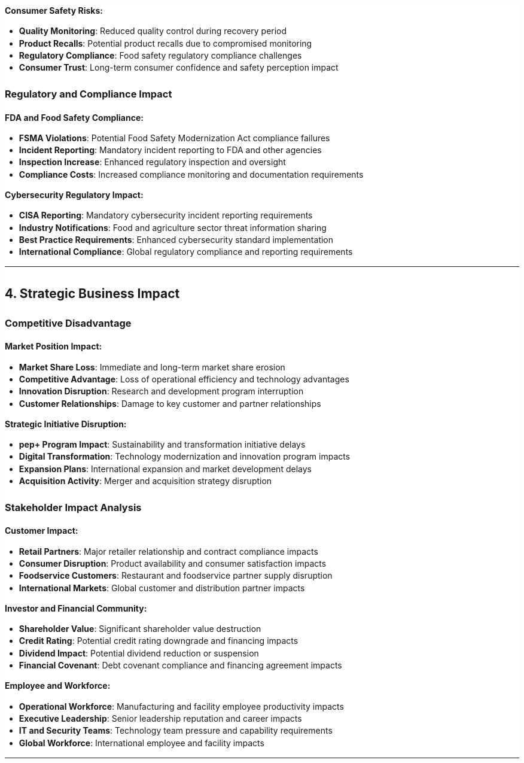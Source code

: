 **Consumer Safety Risks:**
- **Quality Monitoring**: Reduced quality control during recovery period
- **Product Recalls**: Potential product recalls due to compromised monitoring
- **Regulatory Compliance**: Food safety regulatory compliance challenges
- **Consumer Trust**: Long-term consumer confidence and safety perception impact

### Regulatory and Compliance Impact

**FDA and Food Safety Compliance:**
- **FSMA Violations**: Potential Food Safety Modernization Act compliance failures
- **Incident Reporting**: Mandatory incident reporting to FDA and other agencies
- **Inspection Increase**: Enhanced regulatory inspection and oversight
- **Compliance Costs**: Increased compliance monitoring and documentation requirements

**Cybersecurity Regulatory Impact:**
- **CISA Reporting**: Mandatory cybersecurity incident reporting requirements
- **Industry Notifications**: Food and agriculture sector threat information sharing
- **Best Practice Requirements**: Enhanced cybersecurity standard implementation
- **International Compliance**: Global regulatory compliance and reporting requirements

---

## 4. Strategic Business Impact

### Competitive Disadvantage

**Market Position Impact:**
- **Market Share Loss**: Immediate and long-term market share erosion
- **Competitive Advantage**: Loss of operational efficiency and technology advantages
- **Innovation Disruption**: Research and development program interruption
- **Customer Relationships**: Damage to key customer and partner relationships

**Strategic Initiative Disruption:**
- **pep+ Program Impact**: Sustainability and transformation initiative delays
- **Digital Transformation**: Technology modernization and innovation program impacts
- **Expansion Plans**: International expansion and market development delays
- **Acquisition Activity**: Merger and acquisition strategy disruption

### Stakeholder Impact Analysis

**Customer Impact:**
- **Retail Partners**: Major retailer relationship and contract compliance impacts
- **Consumer Disruption**: Product availability and consumer satisfaction impacts
- **Foodservice Customers**: Restaurant and foodservice partner supply disruption
- **International Markets**: Global customer and distribution partner impacts

**Investor and Financial Community:**
- **Shareholder Value**: Significant shareholder value destruction
- **Credit Rating**: Potential credit rating downgrade and financing impacts
- **Dividend Impact**: Potential dividend reduction or suspension
- **Financial Covenant**: Debt covenant compliance and financing agreement impacts

**Employee and Workforce:**
- **Operational Workforce**: Manufacturing and facility employee productivity impacts
- **Executive Leadership**: Senior leadership reputation and career impacts
- **IT and Security Teams**: Technology team pressure and capability requirements
- **Global Workforce**: International employee and facility impacts

---